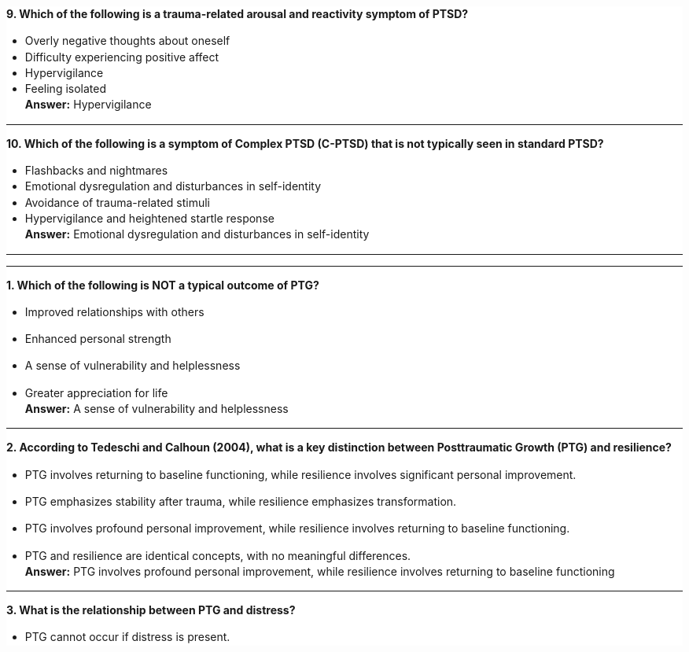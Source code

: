 
**9. Which of the following is a trauma-related arousal and reactivity symptom of PTSD?**

- Overly negative thoughts about oneself
- Difficulty experiencing positive affect
- Hypervigilance
- Feeling isolated  
**Answer:** Hypervigilance

---

**10. Which of the following is a symptom of Complex PTSD (C-PTSD) that is not typically seen in standard PTSD?**

- Flashbacks and nightmares
- Emotional dysregulation and disturbances in self-identity
- Avoidance of trauma-related stimuli
- Hypervigilance and heightened startle response  
**Answer:** Emotional dysregulation and disturbances in self-identity

---


---

**1. Which of the following is NOT a typical outcome of PTG?**

- Improved relationships with others
    
- Enhanced personal strength
    
- A sense of vulnerability and helplessness
    
- Greater appreciation for life  
    **Answer:** A sense of vulnerability and helplessness
    

---

**2. According to Tedeschi and Calhoun (2004), what is a key distinction between Posttraumatic Growth (PTG) and resilience?**

- PTG involves returning to baseline functioning, while resilience involves significant personal improvement.
    
- PTG emphasizes stability after trauma, while resilience emphasizes transformation.
    
- PTG involves profound personal improvement, while resilience involves returning to baseline functioning.
    
- PTG and resilience are identical concepts, with no meaningful differences.  
    **Answer:** PTG involves profound personal improvement, while resilience involves returning to baseline functioning
    

---

**3. What is the relationship between PTG and distress?**

- PTG cannot occur if distress is present.
    